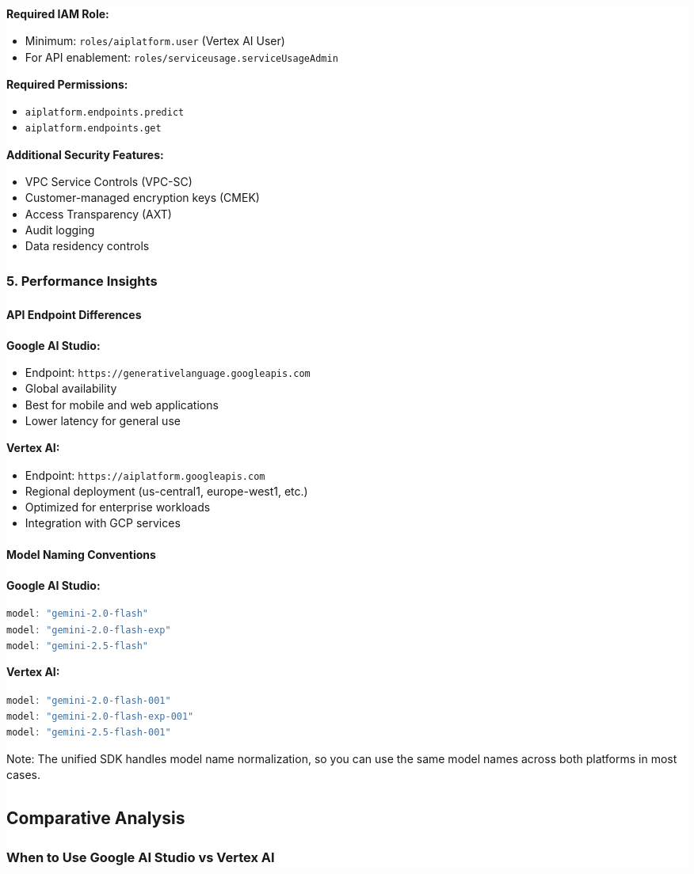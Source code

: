 **Required IAM Role:**
- Minimum: `roles/aiplatform.user` (Vertex AI User)
- For API enablement: `roles/serviceusage.serviceUsageAdmin`

**Required Permissions:**
- `aiplatform.endpoints.predict`
- `aiplatform.endpoints.get`

**Additional Security Features:**
- VPC Service Controls (VPC-SC)
- Customer-managed encryption keys (CMEK)
- Access Transparency (AXT)
- Audit logging
- Data residency controls

### 5. Performance Insights

#### API Endpoint Differences

**Google AI Studio:**
- Endpoint: `https://generativelanguage.googleapis.com`
- Global availability
- Best for mobile and web applications
- Lower latency for general use

**Vertex AI:**
- Endpoint: `https://aiplatform.googleapis.com`
- Regional deployment (us-central1, europe-west1, etc.)
- Optimized for enterprise workloads
- Integration with GCP services

#### Model Naming Conventions

**Google AI Studio:**
```javascript
model: "gemini-2.0-flash"
model: "gemini-2.0-flash-exp"
model: "gemini-2.5-flash"
```

**Vertex AI:**
```javascript
model: "gemini-2.0-flash-001"
model: "gemini-2.0-flash-exp-001"
model: "gemini-2.5-flash-001"
```

Note: The unified SDK handles model name normalization, so you can use the same model names across both platforms in most cases.

## Comparative Analysis

### When to Use Google AI Studio vs Vertex AI
